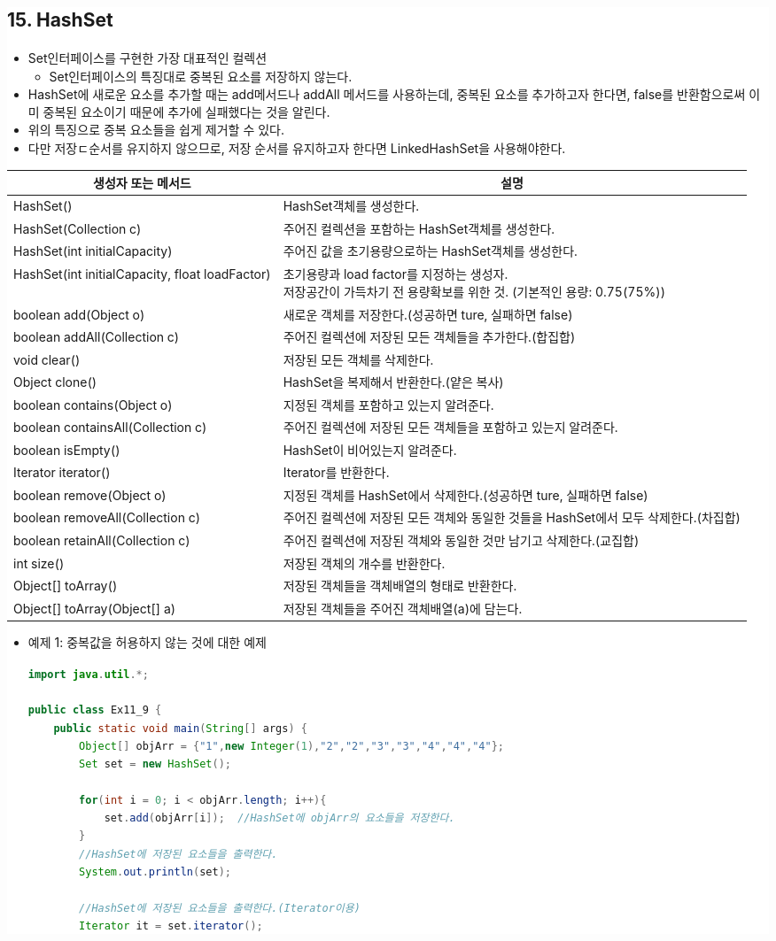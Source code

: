 

## 15. HashSet

* Set인터페이스를 구현한 가장 대표적인 컬렉션
  * Set인터페이스의 특징대로 중복된 요소를 저장하지 않는다.
* HashSet에 새로운 요소를 추가할 때는 add메서드나 addAll 메서드를 사용하는데,
  중복된 요소를 추가하고자 한다면, false를 반환함으로써 이미 중복된 요소이기 때문에 추가에 실패했다는 것을 알린다.
* 위의 특징으로 중복 요소들을 쉽게 제거할 수 있다.
* 다만 저장ㄷ순서를 유지하지 않으므로, 저장 순서를 유지하고자 한다면 LinkedHashSet을 사용해야한다.

| 생성자 또는 메서드                             | 설명                                                         |
| ---------------------------------------------- | ------------------------------------------------------------ |
| HashSet()                                      | HashSet객체를 생성한다.                                      |
| HashSet(Collection c)                          | 주어진 컬렉션을 포함하는 HashSet객체를 생성한다.             |
| HashSet(int initialCapacity)                   | 주어진 값을 초기용량으로하는 HashSet객체를 생성한다.         |
| HashSet(int initialCapacity, float loadFactor) | 초기용량과 load factor를 지정하는 생성자. <br />저장공간이 가득차기 전 용량확보를 위한 것. (기본적인 용량: 0.75(75%)) |
| boolean add(Object o)                          | 새로운 객체를 저장한다.(성공하면 ture, 실패하면 false)       |
| boolean addAll(Collection c)                   | 주어진 컬렉션에 저장된 모든 객체들을 추가한다.(합집합)       |
| void clear()                                   | 저장된 모든 객체를 삭제한다.                                 |
| Object clone()                                 | HashSet을 복제해서 반환한다.(얕은 복사)                      |
| boolean contains(Object o)                     | 지정된 객체를 포함하고 있는지 알려준다.                      |
| boolean containsAll(Collection c)              | 주어진 컬렉션에 저장된 모든 객체들을 포함하고 있는지 알려준다. |
| boolean isEmpty()                              | HashSet이 비어있는지 알려준다.                               |
| Iterator iterator()                            | Iterator를 반환한다.                                         |
| boolean remove(Object o)                       | 지정된 객체를 HashSet에서 삭제한다.(성공하면 ture, 실패하면 false) |
| boolean removeAll(Collection c)                | 주어진 컬렉션에 저장된 모든 객체와 동일한 것들을 HashSet에서 모두 삭제한다.(차집합) |
| boolean retainAll(Collection c)                | 주어진 컬렉션에 저장된 객체와 동일한 것만 남기고 삭제한다.(교집합) |
| int size()                                     | 저장된 객체의 개수를 반환한다.                               |
| Object[] toArray()                             | 저장된 객체들을 객체배열의 형태로 반환한다.                  |
| Object[] toArray(Object[] a)                   | 저장된 객체들을 주어진 객체배열(a)에 담는다.                 |



* 예제 1:
  중복값을 허용하지 않는 것에 대한 예제

  ```java
  import java.util.*;
  
  public class Ex11_9 {
      public static void main(String[] args) {
          Object[] objArr = {"1",new Integer(1),"2","2","3","3","4","4","4"};
          Set set = new HashSet();
  
          for(int i = 0; i < objArr.length; i++){
              set.add(objArr[i]);  //HashSet에 objArr의 요소들을 저장한다.
          }
          //HashSet에 저장된 요소들을 출력한다.
          System.out.println(set);
  
          //HashSet에 저장된 요소들을 출력한다.(Iterator이용)
          Iterator it = set.iterator();
  
  ```